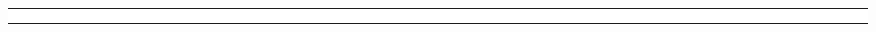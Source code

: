 ----------
----------

[/us/courts/scotus/usReporter/317/111]: https://publicdocs.github.io/go/links?ns=uslm-x&ref=%2Fus%2Fcourts%2Fscotus%2FusReporter%2F317%2F111
[/us/courts/scotus/usReporter/307/533]: https://publicdocs.github.io/go/links?ns=uslm-x&ref=%2Fus%2Fcourts%2Fscotus%2FusReporter%2F307%2F533
[/us/courts/scotus/usReporter/312/100]: https://publicdocs.github.io/go/links?ns=uslm-x&ref=%2Fus%2Fcourts%2Fscotus%2FusReporter%2F312%2F100
[/us/courts/scotus/usReporter/156/1]: https://publicdocs.github.io/go/links?ns=uslm-x&ref=%2Fus%2Fcourts%2Fscotus%2FusReporter%2F156%2F1
[/us/courts/scotus/usReporter/196/375]: https://publicdocs.github.io/go/links?ns=uslm-x&ref=%2Fus%2Fcourts%2Fscotus%2FusReporter%2F196%2F375
[/us/courts/scotus/usReporter/234/342]: https://publicdocs.github.io/go/links?ns=uslm-x&ref=%2Fus%2Fcourts%2Fscotus%2FusReporter%2F234%2F342
[/us/courts/scotus/usReporter/315/110]: https://publicdocs.github.io/go/links?ns=uslm-x&ref=%2Fus%2Fcourts%2Fscotus%2FusReporter%2F315%2F110
[/us/courts/scotus/usReporter/306/601]: https://publicdocs.github.io/go/links?ns=uslm-x&ref=%2Fus%2Fcourts%2Fscotus%2FusReporter%2F306%2F601
[/us/courts/scotus/usReporter/307/38]: https://publicdocs.github.io/go/links?ns=uslm-x&ref=%2Fus%2Fcourts%2Fscotus%2FusReporter%2F307%2F38
[/us/stat/55/203]: https://publicdocs.github.io/go/links?ns=uslm&ref=%2Fus%2Fstat%2F55%2F203
[/us/stat/52/31]: https://publicdocs.github.io/go/links?ns=uslm&ref=%2Fus%2Fstat%2F52%2F31
[/us/usc/t7/s1281]: https://publicdocs.github.io/go/links?ns=uslm&ref=%2Fus%2Fusc%2Ft7%2Fs1281
[/us/usc/t7/s1331]: https://publicdocs.github.io/go/links?ns=uslm&ref=%2Fus%2Fusc%2Ft7%2Fs1331
[/us/usc/t7/s1335]: https://publicdocs.github.io/go/links?ns=uslm&ref=%2Fus%2Fusc%2Ft7%2Fs1335
[/us/usc/t7/s1335]: https://publicdocs.github.io/go/links?ns=uslm&ref=%2Fus%2Fusc%2Ft7%2Fs1335
[/us/usc/t7/s1336]: https://publicdocs.github.io/go/links?ns=uslm&ref=%2Fus%2Fusc%2Ft7%2Fs1336
[/us/usc/t7/s1339]: https://publicdocs.github.io/go/links?ns=uslm&ref=%2Fus%2Fusc%2Ft7%2Fs1339
[/us/stat/53/1126]: https://publicdocs.github.io/go/links?ns=uslm&ref=%2Fus%2Fstat%2F53%2F1126
[/us/usc/t7/s1335]: https://publicdocs.github.io/go/links?ns=uslm&ref=%2Fus%2Fusc%2Ft7%2Fs1335
[/us/stat/54/727]: https://publicdocs.github.io/go/links?ns=uslm&ref=%2Fus%2Fstat%2F54%2F727
[/us/usc/t7/s1301]: https://publicdocs.github.io/go/links?ns=uslm&ref=%2Fus%2Fusc%2Ft7%2Fs1301
[/us/stat/50/752]: https://publicdocs.github.io/go/links?ns=uslm&ref=%2Fus%2Fstat%2F50%2F752
[/us/usc/t28/s380]: https://publicdocs.github.io/go/links?ns=uslm&ref=%2Fus%2Fusc%2Ft28%2Fs380
[/us/courts/scotus/usReporter/314/402]: https://publicdocs.github.io/go/links?ns=uslm-x&ref=%2Fus%2Fcourts%2Fscotus%2FusReporter%2F314%2F402
[/us/courts/scotus/usReporter/315/110]: https://publicdocs.github.io/go/links?ns=uslm-x&ref=%2Fus%2Fcourts%2Fscotus%2FusReporter%2F315%2F110
[/us/courts/scotus/usReporter/315/148]: https://publicdocs.github.io/go/links?ns=uslm-x&ref=%2Fus%2Fcourts%2Fscotus%2FusReporter%2F315%2F148
[/us/courts/scotus/usReporter/316/517]: https://publicdocs.github.io/go/links?ns=uslm-x&ref=%2Fus%2Fcourts%2Fscotus%2FusReporter%2F316%2F517
[/us/courts/scotus/usReporter/316/572]: https://publicdocs.github.io/go/links?ns=uslm-x&ref=%2Fus%2Fcourts%2Fscotus%2FusReporter%2F316%2F572
[/us/stat/54/727]: https://publicdocs.github.io/go/links?ns=uslm&ref=%2Fus%2Fstat%2F54%2F727
[/us/usc/t7/s1301]: https://publicdocs.github.io/go/links?ns=uslm&ref=%2Fus%2Fusc%2Ft7%2Fs1301
[/us/courts/scotus/usReporter/298/238]: https://publicdocs.github.io/go/links?ns=uslm-x&ref=%2Fus%2Fcourts%2Fscotus%2FusReporter%2F298%2F238
[/us/courts/scotus/usReporter/128/1]: https://publicdocs.github.io/go/links?ns=uslm-x&ref=%2Fus%2Fcourts%2Fscotus%2FusReporter%2F128%2F1
[/us/stat/24/379]: https://publicdocs.github.io/go/links?ns=uslm&ref=%2Fus%2Fstat%2F24%2F379
[/us/usc/t49/s1]: https://publicdocs.github.io/go/links?ns=uslm&ref=%2Fus%2Fusc%2Ft49%2Fs1
[/us/stat/26/209]: https://publicdocs.github.io/go/links?ns=uslm&ref=%2Fus%2Fstat%2F26%2F209
[/us/usc/t15/s1]: https://publicdocs.github.io/go/links?ns=uslm&ref=%2Fus%2Fusc%2Ft15%2Fs1
[/us/courts/scotus/usReporter/171/578]: https://publicdocs.github.io/go/links?ns=uslm-x&ref=%2Fus%2Fcourts%2Fscotus%2FusReporter%2F171%2F578
[/us/courts/scotus/usReporter/171/604]: https://publicdocs.github.io/go/links?ns=uslm-x&ref=%2Fus%2Fcourts%2Fscotus%2FusReporter%2F171%2F604
[/us/courts/scotus/usReporter/207/463]: https://publicdocs.github.io/go/links?ns=uslm-x&ref=%2Fus%2Fcourts%2Fscotus%2FusReporter%2F207%2F463
[/us/courts/scotus/usReporter/247/251]: https://publicdocs.github.io/go/links?ns=uslm-x&ref=%2Fus%2Fcourts%2Fscotus%2FusReporter%2F247%2F251
[/us/courts/scotus/usReporter/295/330]: https://publicdocs.github.io/go/links?ns=uslm-x&ref=%2Fus%2Fcourts%2Fscotus%2FusReporter%2F295%2F330
[/us/courts/scotus/usReporter/295/495]: https://publicdocs.github.io/go/links?ns=uslm-x&ref=%2Fus%2Fcourts%2Fscotus%2FusReporter%2F295%2F495
[/us/courts/scotus/usReporter/298/238]: https://publicdocs.github.io/go/links?ns=uslm-x&ref=%2Fus%2Fcourts%2Fscotus%2FusReporter%2F298%2F238
[/us/courts/scotus/usReporter/100/82]: https://publicdocs.github.io/go/links?ns=uslm-x&ref=%2Fus%2Fcourts%2Fscotus%2FusReporter%2F100%2F82
[/us/courts/scotus/usReporter/259/44]: https://publicdocs.github.io/go/links?ns=uslm-x&ref=%2Fus%2Fcourts%2Fscotus%2FusReporter%2F259%2F44
[/us/courts/scotus/usReporter/260/245]: https://publicdocs.github.io/go/links?ns=uslm-x&ref=%2Fus%2Fcourts%2Fscotus%2FusReporter%2F260%2F245
[/us/courts/scotus/usReporter/262/172]: https://publicdocs.github.io/go/links?ns=uslm-x&ref=%2Fus%2Fcourts%2Fscotus%2FusReporter%2F262%2F172
[/us/courts/scotus/usReporter/286/165]: https://publicdocs.github.io/go/links?ns=uslm-x&ref=%2Fus%2Fcourts%2Fscotus%2FusReporter%2F286%2F165
[/us/courts/scotus/usReporter/193/197]: https://publicdocs.github.io/go/links?ns=uslm-x&ref=%2Fus%2Fcourts%2Fscotus%2FusReporter%2F193%2F197

[/us/courts/scotus/usReporter/208/274]: https://publicdocs.github.io/go/links?ns=uslm-x&ref=%2Fus%2Fcourts%2Fscotus%2FusReporter%2F208%2F274
[/us/courts/scotus/usReporter/221/612]: https://publicdocs.github.io/go/links?ns=uslm-x&ref=%2Fus%2Fcourts%2Fscotus%2FusReporter%2F221%2F612
[/us/courts/scotus/usReporter/222/20]: https://publicdocs.github.io/go/links?ns=uslm-x&ref=%2Fus%2Fcourts%2Fscotus%2FusReporter%2F222%2F20
[/us/courts/scotus/usReporter/223/1]: https://publicdocs.github.io/go/links?ns=uslm-x&ref=%2Fus%2Fcourts%2Fscotus%2FusReporter%2F223%2F1
[/us/courts/scotus/usReporter/226/525]: https://publicdocs.github.io/go/links?ns=uslm-x&ref=%2Fus%2Fcourts%2Fscotus%2FusReporter%2F226%2F525
[/us/courts/scotus/usReporter/265/457]: https://publicdocs.github.io/go/links?ns=uslm-x&ref=%2Fus%2Fcourts%2Fscotus%2FusReporter%2F265%2F457
[/us/courts/scotus/usReporter/310/469]: https://publicdocs.github.io/go/links?ns=uslm-x&ref=%2Fus%2Fcourts%2Fscotus%2FusReporter%2F310%2F469
[/us/courts/scotus/usReporter/273/34]: https://publicdocs.github.io/go/links?ns=uslm-x&ref=%2Fus%2Fcourts%2Fscotus%2FusReporter%2F273%2F34
[/us/courts/scotus/usReporter/221/1]: https://publicdocs.github.io/go/links?ns=uslm-x&ref=%2Fus%2Fcourts%2Fscotus%2FusReporter%2F221%2F1
[/us/courts/scotus/usReporter/303/453]: https://publicdocs.github.io/go/links?ns=uslm-x&ref=%2Fus%2Fcourts%2Fscotus%2FusReporter%2F303%2F453
[/us/courts/scotus/usReporter/221/612]: https://publicdocs.github.io/go/links?ns=uslm-x&ref=%2Fus%2Fcourts%2Fscotus%2FusReporter%2F221%2F612
[/us/courts/scotus/usReporter/223/1]: https://publicdocs.github.io/go/links?ns=uslm-x&ref=%2Fus%2Fcourts%2Fscotus%2FusReporter%2F223%2F1
[/us/courts/scotus/usReporter/224/194]: https://publicdocs.github.io/go/links?ns=uslm-x&ref=%2Fus%2Fcourts%2Fscotus%2FusReporter%2F224%2F194
[/us/courts/scotus/usReporter/312/349]: https://publicdocs.github.io/go/links?ns=uslm-x&ref=%2Fus%2Fcourts%2Fscotus%2FusReporter%2F312%2F349
[/us/courts/scotus/usReporter/258/495]: https://publicdocs.github.io/go/links?ns=uslm-x&ref=%2Fus%2Fcourts%2Fscotus%2FusReporter%2F258%2F495
[/us/courts/scotus/usReporter/262/1]: https://publicdocs.github.io/go/links?ns=uslm-x&ref=%2Fus%2Fcourts%2Fscotus%2FusReporter%2F262%2F1
[/us/courts/scotus/usReporter/268/295]: https://publicdocs.github.io/go/links?ns=uslm-x&ref=%2Fus%2Fcourts%2Fscotus%2FusReporter%2F268%2F295
[/us/courts/scotus/usReporter/273/392]: https://publicdocs.github.io/go/links?ns=uslm-x&ref=%2Fus%2Fcourts%2Fscotus%2FusReporter%2F273%2F392
[/us/courts/scotus/usReporter/280/420]: https://publicdocs.github.io/go/links?ns=uslm-x&ref=%2Fus%2Fcourts%2Fscotus%2FusReporter%2F280%2F420
[/us/courts/scotus/usReporter/283/163]: https://publicdocs.github.io/go/links?ns=uslm-x&ref=%2Fus%2Fcourts%2Fscotus%2FusReporter%2F283%2F163
[/us/courts/scotus/usReporter/306/1]: https://publicdocs.github.io/go/links?ns=uslm-x&ref=%2Fus%2Fcourts%2Fscotus%2FusReporter%2F306%2F1
[/us/courts/scotus/usReporter/310/150]: https://publicdocs.github.io/go/links?ns=uslm-x&ref=%2Fus%2Fcourts%2Fscotus%2FusReporter%2F310%2F150
[/us/courts/scotus/usReporter/310/381]: https://publicdocs.github.io/go/links?ns=uslm-x&ref=%2Fus%2Fcourts%2Fscotus%2FusReporter%2F310%2F381
[/us/courts/scotus/usReporter/315/575]: https://publicdocs.github.io/go/links?ns=uslm-x&ref=%2Fus%2Fcourts%2Fscotus%2FusReporter%2F315%2F575
[/us/courts/scotus/usReporter/258/495]: https://publicdocs.github.io/go/links?ns=uslm-x&ref=%2Fus%2Fcourts%2Fscotus%2FusReporter%2F258%2F495
[/us/courts/scotus/usReporter/262/1]: https://publicdocs.github.io/go/links?ns=uslm-x&ref=%2Fus%2Fcourts%2Fscotus%2FusReporter%2F262%2F1
[/us/courts/scotus/usReporter/304/405]: https://publicdocs.github.io/go/links?ns=uslm-x&ref=%2Fus%2Fcourts%2Fscotus%2FusReporter%2F304%2F405
[/us/stat/54/232]: https://publicdocs.github.io/go/links?ns=uslm&ref=%2Fus%2Fstat%2F54%2F232
[/us/stat/55/872]: https://publicdocs.github.io/go/links?ns=uslm&ref=%2Fus%2Fstat%2F55%2F872